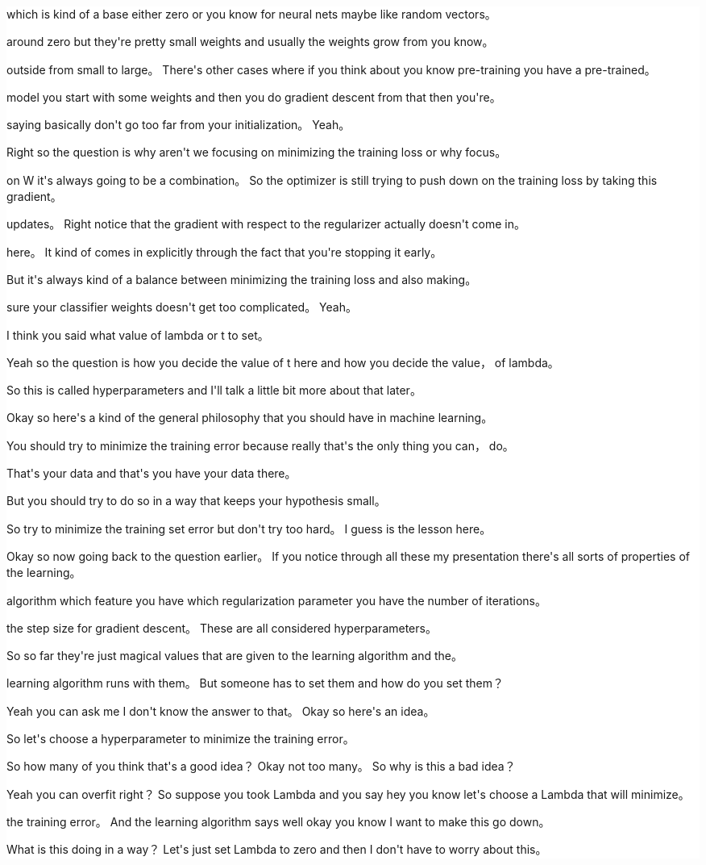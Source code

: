  which is kind of a base either zero or you know for neural nets maybe like random vectors。

 around zero but they're pretty small weights and usually the weights grow from you know。

 outside from small to large。 There's other cases where if you think about you know pre-training you have a pre-trained。

 model you start with some weights and then you do gradient descent from that then you're。

 saying basically don't go too far from your initialization。 Yeah。

 Right so the question is why aren't we focusing on minimizing the training loss or why focus。

 on W it's always going to be a combination。 So the optimizer is still trying to push down on the training loss by taking this gradient。

 updates。 Right notice that the gradient with respect to the regularizer actually doesn't come in。

 here。 It kind of comes in explicitly through the fact that you're stopping it early。

 But it's always kind of a balance between minimizing the training loss and also making。

 sure your classifier weights doesn't get too complicated。 Yeah。

 I think you said what value of lambda or t to set。

 Yeah so the question is how you decide the value of t here and how you decide the value， of lambda。

 So this is called hyperparameters and I'll talk a little bit more about that later。

 Okay so here's a kind of the general philosophy that you should have in machine learning。

 You should try to minimize the training error because really that's the only thing you can， do。

 That's your data and that's you have your data there。

 But you should try to do so in a way that keeps your hypothesis small。

 So try to minimize the training set error but don't try too hard。 I guess is the lesson here。

 Okay so now going back to the question earlier。 If you notice through all these my presentation there's all sorts of properties of the learning。

 algorithm which feature you have which regularization parameter you have the number of iterations。

 the step size for gradient descent。 These are all considered hyperparameters。

 So so far they're just magical values that are given to the learning algorithm and the。

 learning algorithm runs with them。 But someone has to set them and how do you set them？

 Yeah you can ask me I don't know the answer to that。 Okay so here's an idea。

 So let's choose a hyperparameter to minimize the training error。

 So how many of you think that's a good idea？ Okay not too many。 So why is this a bad idea？

 Yeah you can overfit right？ So suppose you took Lambda and you say hey you know let's choose a Lambda that will minimize。

 the training error。 And the learning algorithm says well okay you know I want to make this go down。

 What is this doing in a way？ Let's just set Lambda to zero and then I don't have to worry about this。
